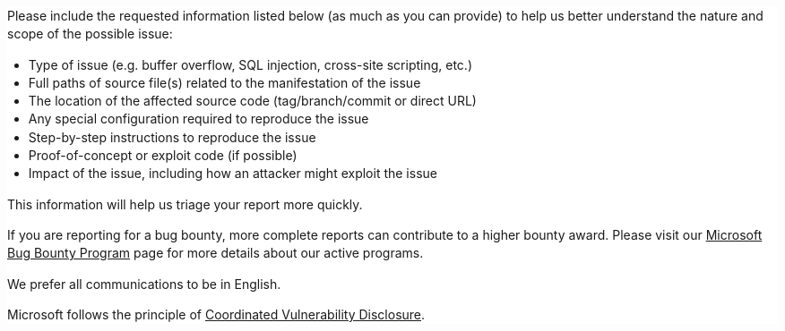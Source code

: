 Please include the requested information listed below (as much as you can provide) to help us better understand the nature and scope of the possible issue:

  * Type of issue (e.g. buffer overflow, SQL injection, cross-site scripting, etc.)
  * Full paths of source file(s) related to the manifestation of the issue
  * The location of the affected source code (tag/branch/commit or direct URL)
  * Any special configuration required to reproduce the issue
  * Step-by-step instructions to reproduce the issue
  * Proof-of-concept or exploit code (if possible)
  * Impact of the issue, including how an attacker might exploit the issue

This information will help us triage your report more quickly.

If you are reporting for a bug bounty, more complete reports can contribute to a higher
bounty award. Please visit our [Microsoft Bug Bounty Program](https://microsoft.com/msrc/bounty) page for more details about our active programs.

We prefer all communications to be in English.

Microsoft follows the principle of [Coordinated Vulnerability Disclosure](https://www.microsoft.com/en-us/msrc/cvd).

